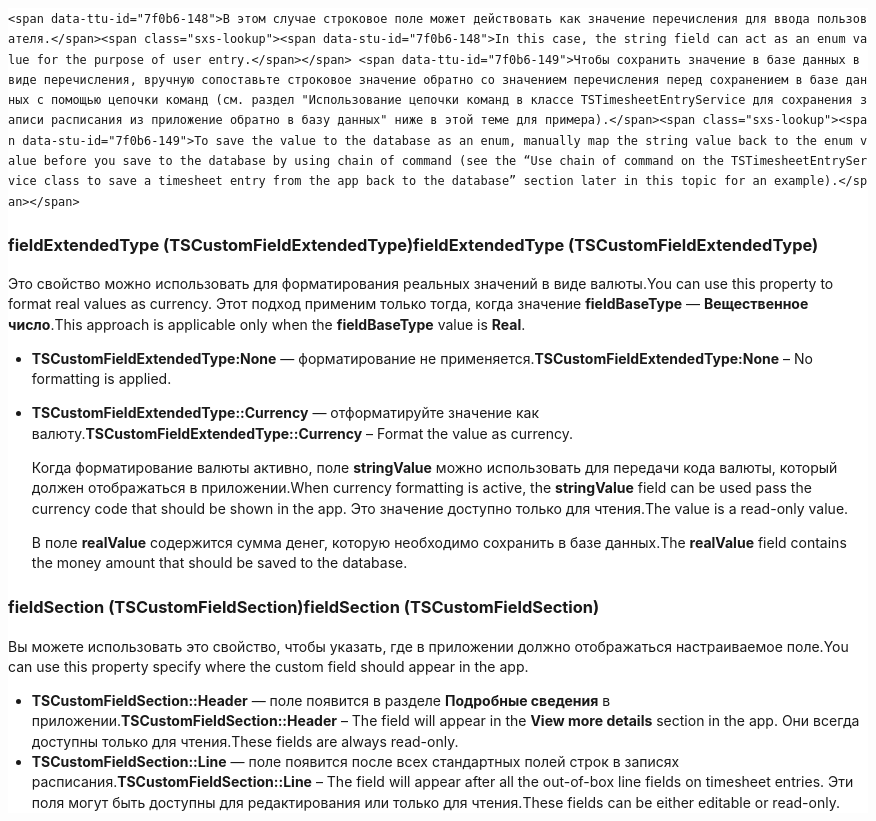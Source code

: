     <span data-ttu-id="7f0b6-148">В этом случае строковое поле может действовать как значение перечисления для ввода пользователя.</span><span class="sxs-lookup"><span data-stu-id="7f0b6-148">In this case, the string field can act as an enum value for the purpose of user entry.</span></span> <span data-ttu-id="7f0b6-149">Чтобы сохранить значение в базе данных в виде перечисления, вручную сопоставьте строковое значение обратно со значением перечисления перед сохранением в базе данных с помощью цепочки команд (см. раздел "Использование цепочки команд в классе TSTimesheetEntryService для сохранения записи расписания из приложение обратно в базу данных" ниже в этой теме для примера).</span><span class="sxs-lookup"><span data-stu-id="7f0b6-149">To save the value to the database as an enum, manually map the string value back to the enum value before you save to the database by using chain of command (see the “Use chain of command on the TSTimesheetEntryService class to save a timesheet entry from the app back to the database” section later in this topic for an example).</span></span>

### <a name="fieldextendedtype-tscustomfieldextendedtype"></a><span data-ttu-id="7f0b6-150">fieldExtendedType (TSCustomFieldExtendedType)</span><span class="sxs-lookup"><span data-stu-id="7f0b6-150">fieldExtendedType (TSCustomFieldExtendedType)</span></span>

<span data-ttu-id="7f0b6-151">Это свойство можно использовать для форматирования реальных значений в виде валюты.</span><span class="sxs-lookup"><span data-stu-id="7f0b6-151">You can use this property to format real values as currency.</span></span> <span data-ttu-id="7f0b6-152">Этот подход применим только тогда, когда значение **fieldBaseType** — **Вещественное число**.</span><span class="sxs-lookup"><span data-stu-id="7f0b6-152">This approach is applicable only when the **fieldBaseType** value is **Real**.</span></span>

- <span data-ttu-id="7f0b6-153">**TSCustomFieldExtendedType:None** — форматирование не применяется.</span><span class="sxs-lookup"><span data-stu-id="7f0b6-153">**TSCustomFieldExtendedType:None** – No formatting is applied.</span></span>
- <span data-ttu-id="7f0b6-154">**TSCustomFieldExtendedType::Currency** — отформатируйте значение как валюту.</span><span class="sxs-lookup"><span data-stu-id="7f0b6-154">**TSCustomFieldExtendedType::Currency** – Format the value as currency.</span></span>

    <span data-ttu-id="7f0b6-155">Когда форматирование валюты активно, поле **stringValue** можно использовать для передачи кода валюты, который должен отображаться в приложении.</span><span class="sxs-lookup"><span data-stu-id="7f0b6-155">When currency formatting is active, the **stringValue** field can be used pass the currency code that should be shown in the app.</span></span> <span data-ttu-id="7f0b6-156">Это значение доступно только для чтения.</span><span class="sxs-lookup"><span data-stu-id="7f0b6-156">The value is a read-only value.</span></span>

    <span data-ttu-id="7f0b6-157">В поле **realValue** содержится сумма денег, которую необходимо сохранить в базе данных.</span><span class="sxs-lookup"><span data-stu-id="7f0b6-157">The **realValue** field contains the money amount that should be saved to the database.</span></span>

### <a name="fieldsection-tscustomfieldsection"></a><span data-ttu-id="7f0b6-158">fieldSection (TSCustomFieldSection)</span><span class="sxs-lookup"><span data-stu-id="7f0b6-158">fieldSection (TSCustomFieldSection)</span></span>

<span data-ttu-id="7f0b6-159">Вы можете использовать это свойство, чтобы указать, где в приложении должно отображаться настраиваемое поле.</span><span class="sxs-lookup"><span data-stu-id="7f0b6-159">You can use this property specify where the custom field should appear in the app.</span></span>

- <span data-ttu-id="7f0b6-160">**TSCustomFieldSection::Header** — поле появится в разделе **Подробные сведения** в приложении.</span><span class="sxs-lookup"><span data-stu-id="7f0b6-160">**TSCustomFieldSection::Header** – The field will appear in the **View more details** section in the app.</span></span> <span data-ttu-id="7f0b6-161">Они всегда доступны только для чтения.</span><span class="sxs-lookup"><span data-stu-id="7f0b6-161">These fields are always read-only.</span></span>
- <span data-ttu-id="7f0b6-162">**TSCustomFieldSection::Line** — поле появится после всех стандартных полей строк в записях расписания.</span><span class="sxs-lookup"><span data-stu-id="7f0b6-162">**TSCustomFieldSection::Line** – The field will appear after all the out-of-box line fields on timesheet entries.</span></span> <span data-ttu-id="7f0b6-163">Эти поля могут быть доступны для редактирования или только для чтения.</span><span class="sxs-lookup"><span data-stu-id="7f0b6-163">These fields can be either editable or read-only.</span></span>
